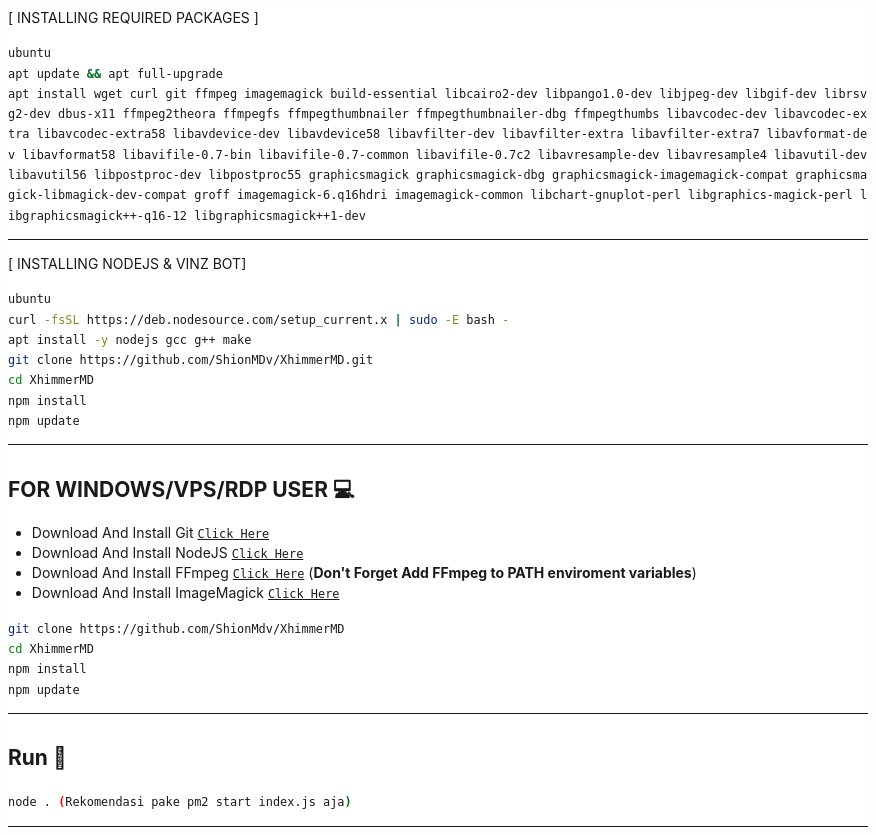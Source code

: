 [ INSTALLING REQUIRED PACKAGES ]

```bash
ubuntu
apt update && apt full-upgrade
apt install wget curl git ffmpeg imagemagick build-essential libcairo2-dev libpango1.0-dev libjpeg-dev libgif-dev librsvg2-dev dbus-x11 ffmpeg2theora ffmpegfs ffmpegthumbnailer ffmpegthumbnailer-dbg ffmpegthumbs libavcodec-dev libavcodec-extra libavcodec-extra58 libavdevice-dev libavdevice58 libavfilter-dev libavfilter-extra libavfilter-extra7 libavformat-dev libavformat58 libavifile-0.7-bin libavifile-0.7-common libavifile-0.7c2 libavresample-dev libavresample4 libavutil-dev libavutil56 libpostproc-dev libpostproc55 graphicsmagick graphicsmagick-dbg graphicsmagick-imagemagick-compat graphicsmagick-libmagick-dev-compat groff imagemagick-6.q16hdri imagemagick-common libchart-gnuplot-perl libgraphics-magick-perl libgraphicsmagick++-q16-12 libgraphicsmagick++1-dev
```

---------

[ INSTALLING NODEJS & VINZ BOT]

```bash
ubuntu
curl -fsSL https://deb.nodesource.com/setup_current.x | sudo -E bash -
apt install -y nodejs gcc g++ make
git clone https://github.com/ShionMDv/XhimmerMD.git
cd XhimmerMD
npm install
npm update
```

---------

## FOR WINDOWS/VPS/RDP USER 💻

* Download And Install Git [`Click Here`](https://git-scm.com/downloads)
* Download And Install NodeJS [`Click Here`](https://nodejs.org/en/download)
* Download And Install FFmpeg [`Click Here`](https://ffmpeg.org/download.html) (**Don't Forget Add FFmpeg to PATH enviroment variables**)
* Download And Install ImageMagick [`Click Here`](https://imagemagick.org/script/download.php)

```bash
git clone https://github.com/ShionMdv/XhimmerMD
cd XhimmerMD
npm install
npm update
```

---------

## Run 📛

```bash
node . (Rekomendasi pake pm2 start index.js aja)
```

---------
